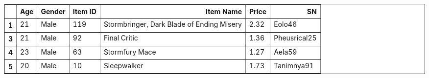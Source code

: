 


<div>
<style scoped>
    .dataframe tbody tr th:only-of-type {
        vertical-align: middle;
    }

    .dataframe tbody tr th {
        vertical-align: top;
    }

    .dataframe thead th {
        text-align: right;
    }
</style>
<table border="1" class="dataframe">
  <thead>
    <tr style="text-align: right;">
      <th></th>
      <th>Age</th>
      <th>Gender</th>
      <th>Item ID</th>
      <th>Item Name</th>
      <th>Price</th>
      <th>SN</th>
    </tr>
  </thead>
  <tbody>
    <tr>
      <th>1</th>
      <td>21</td>
      <td>Male</td>
      <td>119</td>
      <td>Stormbringer, Dark Blade of Ending Misery</td>
      <td>2.32</td>
      <td>Eolo46</td>
    </tr>
    <tr>
      <th>3</th>
      <td>21</td>
      <td>Male</td>
      <td>92</td>
      <td>Final Critic</td>
      <td>1.36</td>
      <td>Pheusrical25</td>
    </tr>
    <tr>
      <th>4</th>
      <td>23</td>
      <td>Male</td>
      <td>63</td>
      <td>Stormfury Mace</td>
      <td>1.27</td>
      <td>Aela59</td>
    </tr>
    <tr>
      <th>5</th>
      <td>20</td>
      <td>Male</td>
      <td>10</td>
      <td>Sleepwalker</td>
      <td>1.73</td>
      <td>Tanimnya91</td>
    </tr>